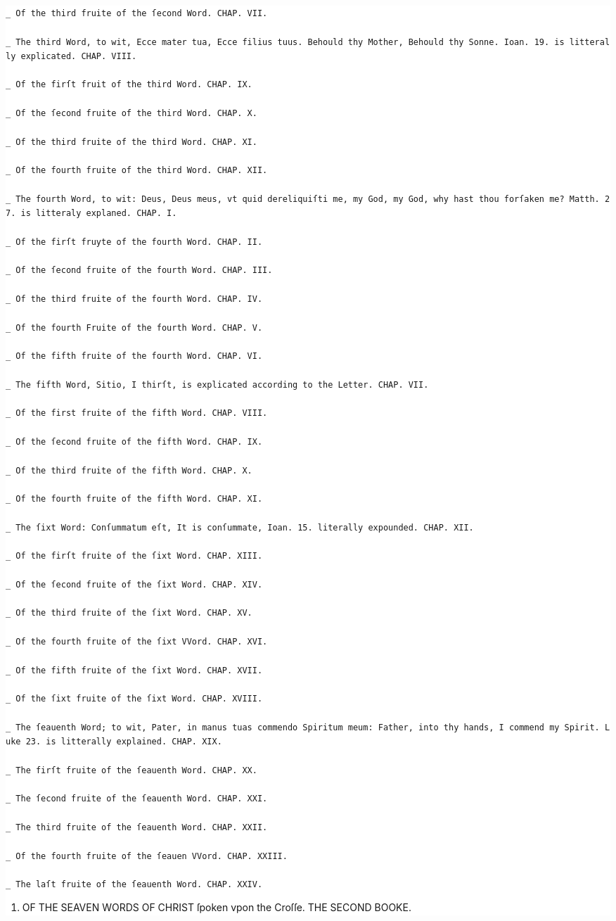     _ Of the third fruite of the ſecond Word. CHAP. VII.

    _ The third Word, to wit, Ecce mater tua, Ecce filius tuus. Behould thy Mother, Behould thy Sonne. Ioan. 19. is litterally explicated. CHAP. VIII.

    _ Of the firſt fruit of the third Word. CHAP. IX.

    _ Of the ſecond fruite of the third Word. CHAP. X.

    _ Of the third fruite of the third Word. CHAP. XI.

    _ Of the fourth fruite of the third Word. CHAP. XII.

    _ The fourth Word, to wit: Deus, Deus meus, vt quid dereliquiſti me, my God, my God, why hast thou forſaken me? Matth. 27. is litteraly explaned. CHAP. I.

    _ Of the firſt fruyte of the fourth Word. CHAP. II.

    _ Of the ſecond fruite of the fourth Word. CHAP. III.

    _ Of the third fruite of the fourth Word. CHAP. IV.

    _ Of the fourth Fruite of the fourth Word. CHAP. V.

    _ Of the fifth fruite of the fourth Word. CHAP. VI.

    _ The fifth Word, Sitio, I thirſt, is explicated according to the Letter. CHAP. VII.

    _ Of the first fruite of the fifth Word. CHAP. VIII.

    _ Of the ſecond fruite of the fifth Word. CHAP. IX.

    _ Of the third fruite of the fifth Word. CHAP. X.

    _ Of the fourth fruite of the fifth Word. CHAP. XI.

    _ The ſixt Word: Conſummatum eſt, It is conſummate, Ioan. 15. literally expounded. CHAP. XII.

    _ Of the firſt fruite of the ſixt Word. CHAP. XIII.

    _ Of the ſecond fruite of the ſixt Word. CHAP. XIV.

    _ Of the third fruite of the ſixt Word. CHAP. XV.

    _ Of the fourth fruite of the ſixt VVord. CHAP. XVI.

    _ Of the fifth fruite of the ſixt Word. CHAP. XVII.

    _ Of the ſixt fruite of the ſixt Word. CHAP. XVIII.

    _ The ſeauenth Word; to wit, Pater, in manus tuas commendo Spiritum meum: Father, into thy hands, I commend my Spirit. Luke 23. is litterally explained. CHAP. XIX.

    _ The firſt fruite of the ſeauenth Word. CHAP. XX.

    _ The ſecond fruite of the ſeauenth Word. CHAP. XXI.

    _ The third fruite of the ſeauenth Word. CHAP. XXII.

    _ Of the fourth fruite of the ſeauen VVord. CHAP. XXIII.

    _ The laſt fruite of the ſeauenth Word. CHAP. XXIV.

1. OF THE SEAVEN WORDS OF CHRIST ſpoken vpon the Croſſe. THE SECOND BOOKE.
